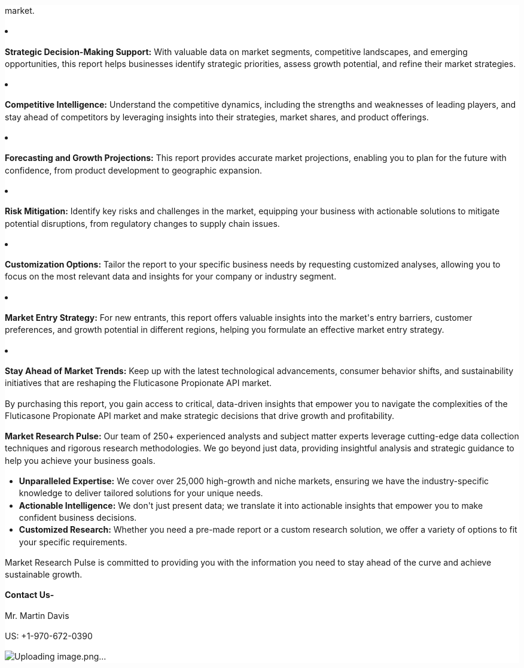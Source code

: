 market.</p></li><li><p><strong>Strategic Decision-Making Support:</strong> With valuable data on market segments, competitive landscapes, and emerging opportunities, this report helps businesses identify strategic priorities, assess growth potential, and refine their market strategies.</p></li><li><p><strong>Competitive Intelligence:</strong> Understand the competitive dynamics, including the strengths and weaknesses of leading players, and stay ahead of competitors by leveraging insights into their strategies, market shares, and product offerings.</p></li><li><p><strong>Forecasting and Growth Projections:</strong> This report provides accurate market projections, enabling you to plan for the future with confidence, from product development to geographic expansion.</p></li><li><p><strong>Risk Mitigation:</strong> Identify key risks and challenges in the market, equipping your business with actionable solutions to mitigate potential disruptions, from regulatory changes to supply chain issues.</p></li><li><p><strong>Customization Options:</strong> Tailor the report to your specific business needs by requesting customized analyses, allowing you to focus on the most relevant data and insights for your company or industry segment.</p></li><li><p><strong>Market Entry Strategy:</strong> For new entrants, this report offers valuable insights into the market's entry barriers, customer preferences, and growth potential in different regions, helping you formulate an effective market entry strategy.</p></li><li><p><strong>Stay Ahead of Market Trends:</strong> Keep up with the latest technological advancements, consumer behavior shifts, and sustainability initiatives that are reshaping the Fluticasone Propionate API market.</p></li></ol><p>By purchasing this report, you gain access to critical, data-driven insights that empower you to navigate the complexities of the Fluticasone Propionate API market and make strategic decisions that drive growth and profitability.</p><p><strong>Market Research Pulse:</strong>&nbsp;Our team of 250+ experienced analysts and subject matter experts leverage cutting-edge data collection techniques and rigorous research methodologies. We go beyond just data, providing insightful analysis and strategic guidance to help you achieve your business goals.</p><ul><li><strong>Unparalleled Expertise:</strong>&nbsp;We cover over 25,000 high-growth and niche markets, ensuring we have the industry-specific knowledge to deliver tailored solutions for your unique needs.</li><li><strong>Actionable Intelligence:</strong>&nbsp;We don't just present data; we translate it into actionable insights that empower you to make confident business decisions.</li><li><strong>Customized Research:</strong>&nbsp;Whether you need a pre-made report or a custom research solution, we offer a variety of options to fit your specific requirements.</li></ul><p>Market Research Pulse is committed to providing you with the information you need to stay ahead of the curve and achieve sustainable growth.</p><p><strong>Contact Us-</strong></p><p>Mr. Martin Davis</p><p>US: +1-970-672-0390</p>
![Uploading image.png…]()
